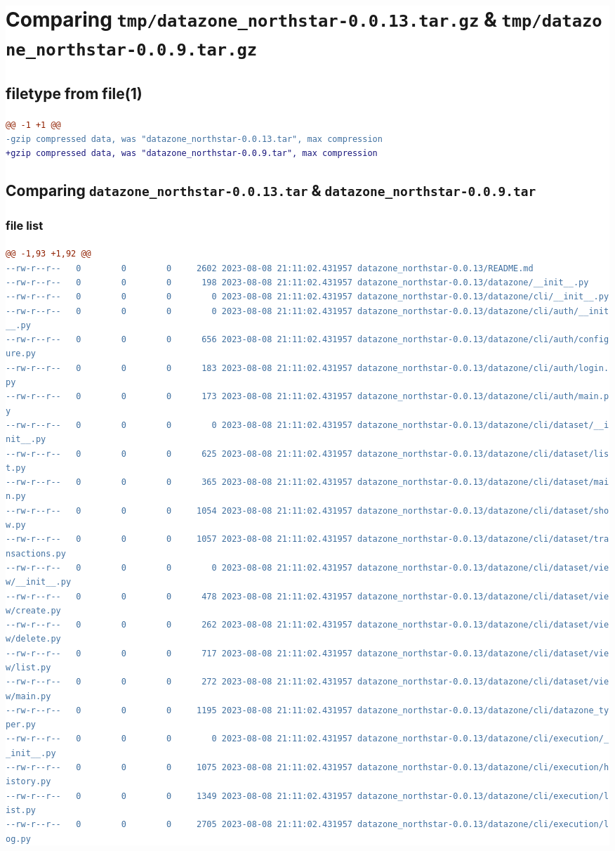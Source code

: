 # Comparing `tmp/datazone_northstar-0.0.13.tar.gz` & `tmp/datazone_northstar-0.0.9.tar.gz`

## filetype from file(1)

```diff
@@ -1 +1 @@
-gzip compressed data, was "datazone_northstar-0.0.13.tar", max compression
+gzip compressed data, was "datazone_northstar-0.0.9.tar", max compression
```

## Comparing `datazone_northstar-0.0.13.tar` & `datazone_northstar-0.0.9.tar`

### file list

```diff
@@ -1,93 +1,92 @@
--rw-r--r--   0        0        0     2602 2023-08-08 21:11:02.431957 datazone_northstar-0.0.13/README.md
--rw-r--r--   0        0        0      198 2023-08-08 21:11:02.431957 datazone_northstar-0.0.13/datazone/__init__.py
--rw-r--r--   0        0        0        0 2023-08-08 21:11:02.431957 datazone_northstar-0.0.13/datazone/cli/__init__.py
--rw-r--r--   0        0        0        0 2023-08-08 21:11:02.431957 datazone_northstar-0.0.13/datazone/cli/auth/__init__.py
--rw-r--r--   0        0        0      656 2023-08-08 21:11:02.431957 datazone_northstar-0.0.13/datazone/cli/auth/configure.py
--rw-r--r--   0        0        0      183 2023-08-08 21:11:02.431957 datazone_northstar-0.0.13/datazone/cli/auth/login.py
--rw-r--r--   0        0        0      173 2023-08-08 21:11:02.431957 datazone_northstar-0.0.13/datazone/cli/auth/main.py
--rw-r--r--   0        0        0        0 2023-08-08 21:11:02.431957 datazone_northstar-0.0.13/datazone/cli/dataset/__init__.py
--rw-r--r--   0        0        0      625 2023-08-08 21:11:02.431957 datazone_northstar-0.0.13/datazone/cli/dataset/list.py
--rw-r--r--   0        0        0      365 2023-08-08 21:11:02.431957 datazone_northstar-0.0.13/datazone/cli/dataset/main.py
--rw-r--r--   0        0        0     1054 2023-08-08 21:11:02.431957 datazone_northstar-0.0.13/datazone/cli/dataset/show.py
--rw-r--r--   0        0        0     1057 2023-08-08 21:11:02.431957 datazone_northstar-0.0.13/datazone/cli/dataset/transactions.py
--rw-r--r--   0        0        0        0 2023-08-08 21:11:02.431957 datazone_northstar-0.0.13/datazone/cli/dataset/view/__init__.py
--rw-r--r--   0        0        0      478 2023-08-08 21:11:02.431957 datazone_northstar-0.0.13/datazone/cli/dataset/view/create.py
--rw-r--r--   0        0        0      262 2023-08-08 21:11:02.431957 datazone_northstar-0.0.13/datazone/cli/dataset/view/delete.py
--rw-r--r--   0        0        0      717 2023-08-08 21:11:02.431957 datazone_northstar-0.0.13/datazone/cli/dataset/view/list.py
--rw-r--r--   0        0        0      272 2023-08-08 21:11:02.431957 datazone_northstar-0.0.13/datazone/cli/dataset/view/main.py
--rw-r--r--   0        0        0     1195 2023-08-08 21:11:02.431957 datazone_northstar-0.0.13/datazone/cli/datazone_typer.py
--rw-r--r--   0        0        0        0 2023-08-08 21:11:02.431957 datazone_northstar-0.0.13/datazone/cli/execution/__init__.py
--rw-r--r--   0        0        0     1075 2023-08-08 21:11:02.431957 datazone_northstar-0.0.13/datazone/cli/execution/history.py
--rw-r--r--   0        0        0     1349 2023-08-08 21:11:02.431957 datazone_northstar-0.0.13/datazone/cli/execution/list.py
--rw-r--r--   0        0        0     2705 2023-08-08 21:11:02.431957 datazone_northstar-0.0.13/datazone/cli/execution/log.py
```